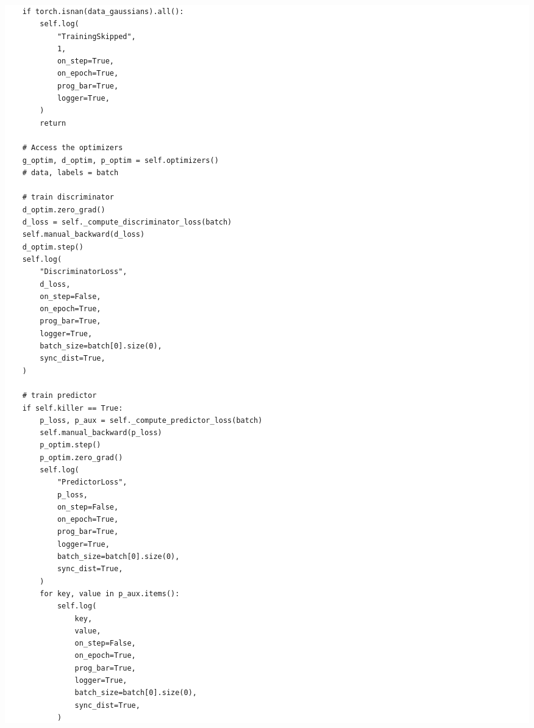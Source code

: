         if torch.isnan(data_gaussians).all():
            self.log(
                "TrainingSkipped",
                1,
                on_step=True,
                on_epoch=True,
                prog_bar=True,
                logger=True,
            )
            return

        # Access the optimizers
        g_optim, d_optim, p_optim = self.optimizers()
        # data, labels = batch

        # train discriminator
        d_optim.zero_grad()
        d_loss = self._compute_discriminator_loss(batch)
        self.manual_backward(d_loss)
        d_optim.step()
        self.log(
            "DiscriminatorLoss",
            d_loss,
            on_step=False,
            on_epoch=True,
            prog_bar=True,
            logger=True,
            batch_size=batch[0].size(0),
            sync_dist=True,
        )

        # train predictor
        if self.killer == True:
            p_loss, p_aux = self._compute_predictor_loss(batch)
            self.manual_backward(p_loss)
            p_optim.step()
            p_optim.zero_grad()
            self.log(
                "PredictorLoss",
                p_loss,
                on_step=False,
                on_epoch=True,
                prog_bar=True,
                logger=True,
                batch_size=batch[0].size(0),
                sync_dist=True,
            )
            for key, value in p_aux.items():
                self.log(
                    key,
                    value,
                    on_step=False,
                    on_epoch=True,
                    prog_bar=True,
                    logger=True,
                    batch_size=batch[0].size(0),
                    sync_dist=True,
                )
